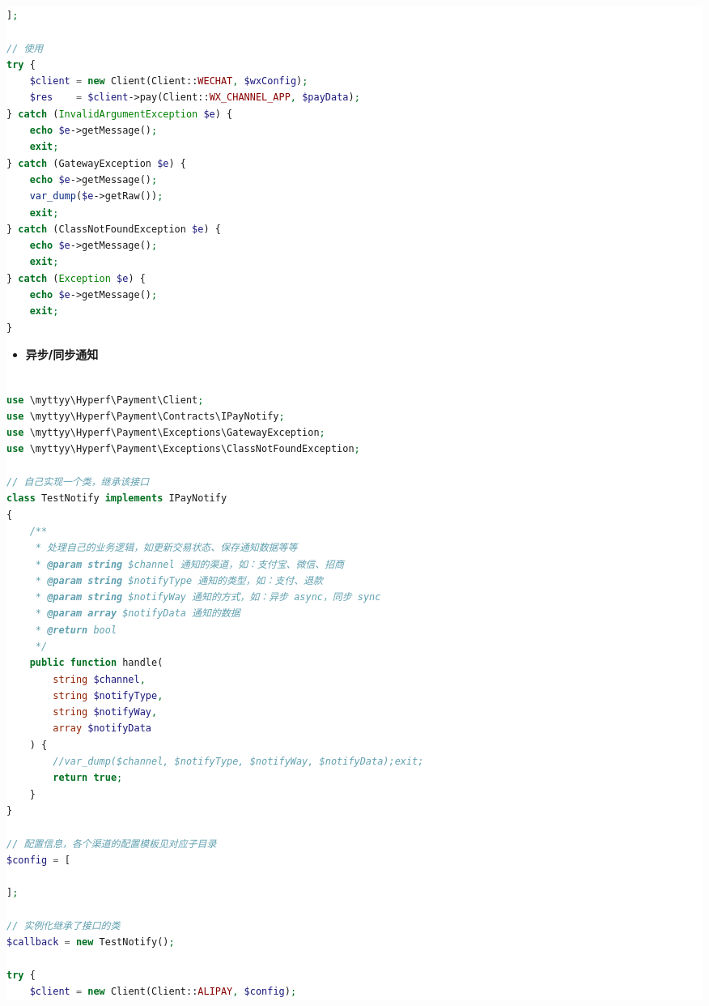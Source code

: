 ```php
];

// 使用
try {
    $client = new Client(Client::WECHAT, $wxConfig);
    $res    = $client->pay(Client::WX_CHANNEL_APP, $payData);
} catch (InvalidArgumentException $e) {
    echo $e->getMessage();
    exit;
} catch (GatewayException $e) {
    echo $e->getMessage();
    var_dump($e->getRaw());
    exit;
} catch (ClassNotFoundException $e) {
    echo $e->getMessage();
    exit;
} catch (Exception $e) {
    echo $e->getMessage();
    exit;
}

```

- **异步/同步通知**

```php

use \myttyy\Hyperf\Payment\Client;
use \myttyy\Hyperf\Payment\Contracts\IPayNotify;
use \myttyy\Hyperf\Payment\Exceptions\GatewayException;
use \myttyy\Hyperf\Payment\Exceptions\ClassNotFoundException;

// 自己实现一个类，继承该接口
class TestNotify implements IPayNotify
{
    /**
     * 处理自己的业务逻辑，如更新交易状态、保存通知数据等等
     * @param string $channel 通知的渠道，如：支付宝、微信、招商
     * @param string $notifyType 通知的类型，如：支付、退款
     * @param string $notifyWay 通知的方式，如：异步 async，同步 sync
     * @param array $notifyData 通知的数据
     * @return bool
     */
    public function handle(
        string $channel,
        string $notifyType,
        string $notifyWay,
        array $notifyData
    ) {
        //var_dump($channel, $notifyType, $notifyWay, $notifyData);exit;
        return true;
    }
}

// 配置信息，各个渠道的配置模板见对应子目录
$config = [
    
];

// 实例化继承了接口的类
$callback = new TestNotify();

try {
    $client = new Client(Client::ALIPAY, $config);
```